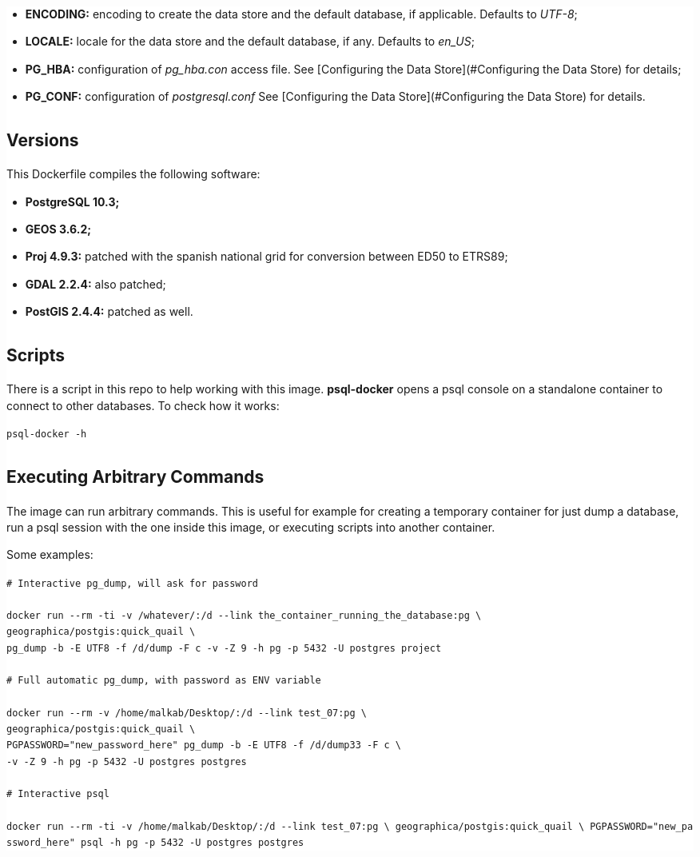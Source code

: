 - __ENCODING:__ encoding to create the data store and the default database, if applicable. Defaults to _UTF-8_;

- __LOCALE:__ locale for the data store and the default database, if any. Defaults to _en_US_;

- __PG_HBA:__ configuration of _pg_hba.con_ access file. See [Configuring the Data Store](#Configuring the Data Store) for details;

- __PG_CONF:__ configuration of _postgresql.conf_ See [Configuring the Data Store](#Configuring the Data Store) for details.

## Versions

This Dockerfile compiles the following software:

- __PostgreSQL 10.3;__

- __GEOS 3.6.2;__

- __Proj 4.9.3:__ patched with the spanish national grid for conversion between ED50 to ETRS89;

- __GDAL 2.2.4:__ also patched;

- __PostGIS 2.4.4:__ patched as well.


## Scripts

There is a script in this repo to help working with this image. __psql-docker__ opens a psql console on a standalone container to connect to other databases. To check how it works:

```Shell
psql-docker -h
```

## Executing Arbitrary Commands

The image can run arbitrary commands. This is useful for example for creating a temporary container for just dump a database, run a psql session with the one inside this image, or executing scripts into another container.

Some examples:

```Shell
# Interactive pg_dump, will ask for password

docker run --rm -ti -v /whatever/:/d --link the_container_running_the_database:pg \
geographica/postgis:quick_quail \
pg_dump -b -E UTF8 -f /d/dump -F c -v -Z 9 -h pg -p 5432 -U postgres project

# Full automatic pg_dump, with password as ENV variable

docker run --rm -v /home/malkab/Desktop/:/d --link test_07:pg \
geographica/postgis:quick_quail \
PGPASSWORD="new_password_here" pg_dump -b -E UTF8 -f /d/dump33 -F c \
-v -Z 9 -h pg -p 5432 -U postgres postgres

# Interactive psql

docker run --rm -ti -v /home/malkab/Desktop/:/d --link test_07:pg \ geographica/postgis:quick_quail \ PGPASSWORD="new_password_here" psql -h pg -p 5432 -U postgres postgres
```
